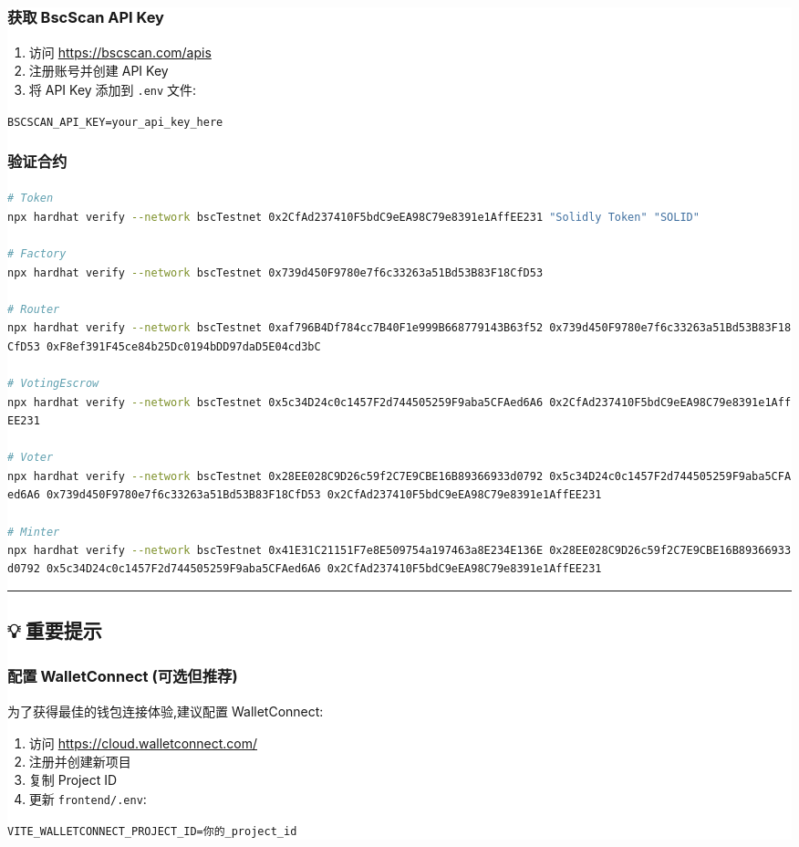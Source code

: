 ### 获取 BscScan API Key

1. 访问 https://bscscan.com/apis
2. 注册账号并创建 API Key
3. 将 API Key 添加到 `.env` 文件:

```env
BSCSCAN_API_KEY=your_api_key_here
```

### 验证合约

```bash
# Token
npx hardhat verify --network bscTestnet 0x2CfAd237410F5bdC9eEA98C79e8391e1AffEE231 "Solidly Token" "SOLID"

# Factory
npx hardhat verify --network bscTestnet 0x739d450F9780e7f6c33263a51Bd53B83F18CfD53

# Router
npx hardhat verify --network bscTestnet 0xaf796B4Df784cc7B40F1e999B668779143B63f52 0x739d450F9780e7f6c33263a51Bd53B83F18CfD53 0xF8ef391F45ce84b25Dc0194bDD97daD5E04cd3bC

# VotingEscrow
npx hardhat verify --network bscTestnet 0x5c34D24c0c1457F2d744505259F9aba5CFAed6A6 0x2CfAd237410F5bdC9eEA98C79e8391e1AffEE231

# Voter
npx hardhat verify --network bscTestnet 0x28EE028C9D26c59f2C7E9CBE16B89366933d0792 0x5c34D24c0c1457F2d744505259F9aba5CFAed6A6 0x739d450F9780e7f6c33263a51Bd53B83F18CfD53 0x2CfAd237410F5bdC9eEA98C79e8391e1AffEE231

# Minter
npx hardhat verify --network bscTestnet 0x41E31C21151F7e8E509754a197463a8E234E136E 0x28EE028C9D26c59f2C7E9CBE16B89366933d0792 0x5c34D24c0c1457F2d744505259F9aba5CFAed6A6 0x2CfAd237410F5bdC9eEA98C79e8391e1AffEE231
```

---

## 💡 重要提示

### 配置 WalletConnect (可选但推荐)

为了获得最佳的钱包连接体验,建议配置 WalletConnect:

1. 访问 https://cloud.walletconnect.com/
2. 注册并创建新项目
3. 复制 Project ID
4. 更新 `frontend/.env`:

```env
VITE_WALLETCONNECT_PROJECT_ID=你的_project_id
```
